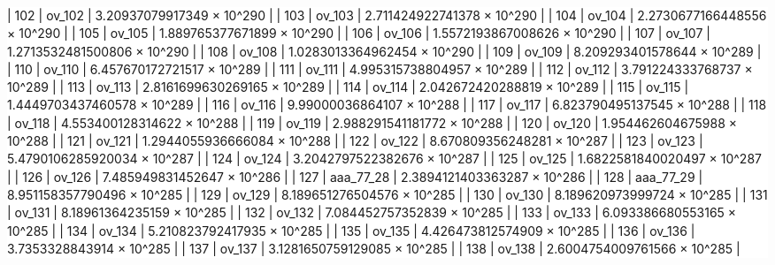 | 102 | ov_102 | 3.20937079917349 × 10^290 |
| 103 | ov_103 | 2.711424922741378 × 10^290 |
| 104 | ov_104 | 2.2730677166448556 × 10^290 |
| 105 | ov_105 | 1.889765377671899 × 10^290 |
| 106 | ov_106 | 1.5572193867008626 × 10^290 |
| 107 | ov_107 | 1.2713532481500806 × 10^290 |
| 108 | ov_108 | 1.0283013364962454 × 10^290 |
| 109 | ov_109 | 8.209293401578644 × 10^289 |
| 110 | ov_110 | 6.457670172721517 × 10^289 |
| 111 | ov_111 | 4.995315738804957 × 10^289 |
| 112 | ov_112 | 3.791224333768737 × 10^289 |
| 113 | ov_113 | 2.8161699630269165 × 10^289 |
| 114 | ov_114 | 2.042672420288819 × 10^289 |
| 115 | ov_115 | 1.4449703437460578 × 10^289 |
| 116 | ov_116 | 9.99000036864107 × 10^288 |
| 117 | ov_117 | 6.823790495137545 × 10^288 |
| 118 | ov_118 | 4.553400128314622 × 10^288 |
| 119 | ov_119 | 2.988291541181772 × 10^288 |
| 120 | ov_120 | 1.954462604675988 × 10^288 |
| 121 | ov_121 | 1.2944055936666084 × 10^288 |
| 122 | ov_122 | 8.670809356248281 × 10^287 |
| 123 | ov_123 | 5.4790106285920034 × 10^287 |
| 124 | ov_124 | 3.2042797522382676 × 10^287 |
| 125 | ov_125 | 1.6822581840020497 × 10^287 |
| 126 | ov_126 | 7.485949831452647 × 10^286 |
| 127 | aaa_77_28 | 2.3894121403363287 × 10^286 |
| 128 | aaa_77_29 | 8.951158357790496 × 10^285 |
| 129 | ov_129 | 8.189651276504576 × 10^285 |
| 130 | ov_130 | 8.189620973999724 × 10^285 |
| 131 | ov_131 | 8.18961364235159 × 10^285 |
| 132 | ov_132 | 7.084452757352839 × 10^285 |
| 133 | ov_133 | 6.093386680553165 × 10^285 |
| 134 | ov_134 | 5.210823792417935 × 10^285 |
| 135 | ov_135 | 4.426473812574909 × 10^285 |
| 136 | ov_136 | 3.7353328843914 × 10^285 |
| 137 | ov_137 | 3.1281650759129085 × 10^285 |
| 138 | ov_138 | 2.6004754009761566 × 10^285 |